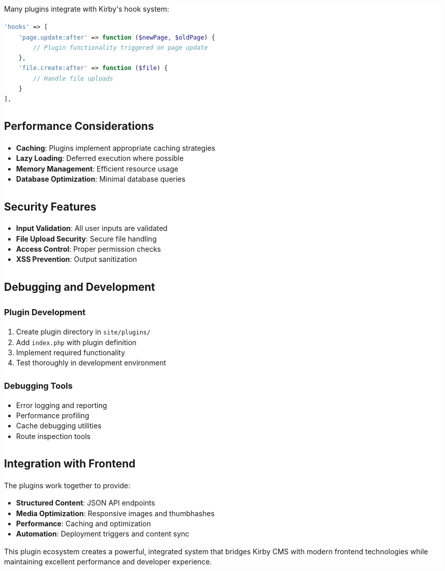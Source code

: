 Many plugins integrate with Kirby's hook system:

```php
'hooks' => [
    'page.update:after' => function ($newPage, $oldPage) {
        // Plugin functionality triggered on page update
    },
    'file.create:after' => function ($file) {
        // Handle file uploads
    }
],
```

## Performance Considerations

- **Caching**: Plugins implement appropriate caching strategies
- **Lazy Loading**: Deferred execution where possible
- **Memory Management**: Efficient resource usage
- **Database Optimization**: Minimal database queries

## Security Features

- **Input Validation**: All user inputs are validated
- **File Upload Security**: Secure file handling
- **Access Control**: Proper permission checks
- **XSS Prevention**: Output sanitization

## Debugging and Development

### Plugin Development

1. Create plugin directory in `site/plugins/`
2. Add `index.php` with plugin definition
3. Implement required functionality
4. Test thoroughly in development environment

### Debugging Tools

- Error logging and reporting
- Performance profiling
- Cache debugging utilities
- Route inspection tools

## Integration with Frontend

The plugins work together to provide:

- **Structured Content**: JSON API endpoints
- **Media Optimization**: Responsive images and thumbhashes
- **Performance**: Caching and optimization
- **Automation**: Deployment triggers and content sync

This plugin ecosystem creates a powerful, integrated system that bridges Kirby CMS with modern frontend technologies while maintaining excellent performance and developer experience.
